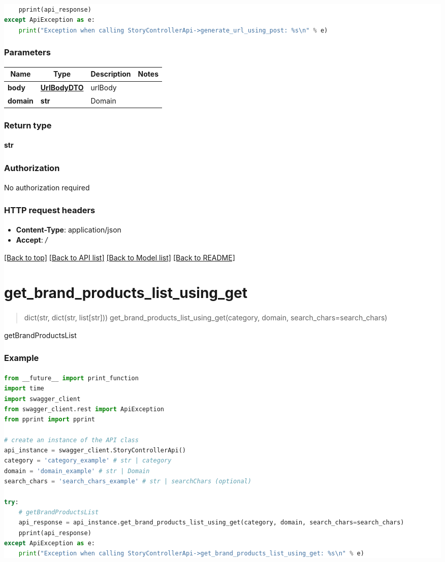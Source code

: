 ```python
    pprint(api_response)
except ApiException as e:
    print("Exception when calling StoryControllerApi->generate_url_using_post: %s\n" % e)
```

### Parameters

Name | Type | Description  | Notes
------------- | ------------- | ------------- | -------------
 **body** | [**UrlBodyDTO**](UrlBodyDTO.md)| urlBody | 
 **domain** | **str**| Domain | 

### Return type

**str**

### Authorization

No authorization required

### HTTP request headers

 - **Content-Type**: application/json
 - **Accept**: */*

[[Back to top]](#) [[Back to API list]](../README.md#documentation-for-api-endpoints) [[Back to Model list]](../README.md#documentation-for-models) [[Back to README]](../README.md)

# **get_brand_products_list_using_get**
> dict(str, dict(str, list[str])) get_brand_products_list_using_get(category, domain, search_chars=search_chars)

getBrandProductsList

### Example
```python
from __future__ import print_function
import time
import swagger_client
from swagger_client.rest import ApiException
from pprint import pprint

# create an instance of the API class
api_instance = swagger_client.StoryControllerApi()
category = 'category_example' # str | category
domain = 'domain_example' # str | Domain
search_chars = 'search_chars_example' # str | searchChars (optional)

try:
    # getBrandProductsList
    api_response = api_instance.get_brand_products_list_using_get(category, domain, search_chars=search_chars)
    pprint(api_response)
except ApiException as e:
    print("Exception when calling StoryControllerApi->get_brand_products_list_using_get: %s\n" % e)
```
